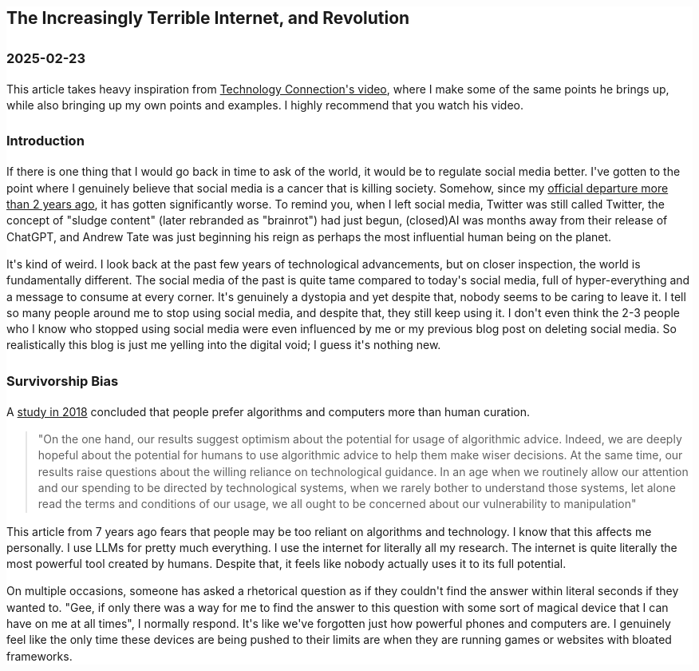 

## The Increasingly Terrible Internet, and Revolution

### 2025-02-23

This article takes heavy inspiration from [Technology Connection's video](https://www.youtube.com/watch?v=QEJpZjg8GuA), where I make some of the same points he brings up, while also bringing up my own points and examples. I highly recommend that you watch his video.

### Introduction

If there is one thing that I would go back in time to ask of the world, it would be to regulate social media better. I've gotten to the point where I genuinely believe that social media is a cancer that is killing society. Somehow, since my [official departure more than 2 years ago](2022-08-29-delete-social-media.html), it has gotten significantly worse. To remind you, when I left social media, Twitter was still called Twitter, the concept of "sludge content" (later rebranded as "brainrot") had just begun, (closed)AI was months away from their release of ChatGPT, and Andrew Tate was just beginning his reign as perhaps the most influential human being on the planet.

It's kind of weird. I look back at the past few years of technological advancements, but on closer inspection, the world is fundamentally different. The social media of the past is quite tame compared to today's social media, full of hyper-everything and a message to consume at every corner. It's genuinely a dystopia and yet despite that, nobody seems to be caring to leave it. I tell so many people around me to stop using social media, and despite that, they still keep using it. I don't even think the 2-3 people who I know who stopped using social media were even influenced by me or my previous blog post on deleting social media. So realistically this blog is just me yelling into the digital void; I guess it's nothing new.

### Survivorship Bias

A [study in 2018](https://www.hbs.edu/ris/Publication%20Files/17-086_610956b6-7d91-4337-90cc-5bb5245316a8.pdf) concluded that people prefer algorithms and computers more than human curation.

> "On the one hand, our results suggest optimism about the potential for usage of 
> algorithmic advice. Indeed, we are deeply hopeful about the potential for humans to use
> algorithmic advice to help them make wiser decisions. At the same time, our results raise
> questions about the willing reliance on technological guidance. In an age when we routinely
> allow our attention and our spending to be directed by technological systems, when we rarely
> bother to understand those systems, let alone read the terms and conditions of our usage, we all
> ought to be concerned about our vulnerability to manipulation"

This article from 7 years ago fears that people may be too reliant on algorithms and technology. I know that this affects me personally. I use LLMs for pretty much everything. I use the internet for literally all my research. The internet is quite literally the most powerful tool created by humans. Despite that, it feels like nobody actually uses it to its full potential.

 On multiple occasions, someone has asked a rhetorical question as if they couldn't find the answer within literal seconds if they wanted to. "Gee, if only there was a way for me to find the answer to this question with some sort of magical device that I can have on me at all times", I normally respond. It's like we've forgotten just how powerful phones and computers are. I genuinely feel like the only time these devices are being pushed to their limits are when they are running games or websites with bloated frameworks. 
